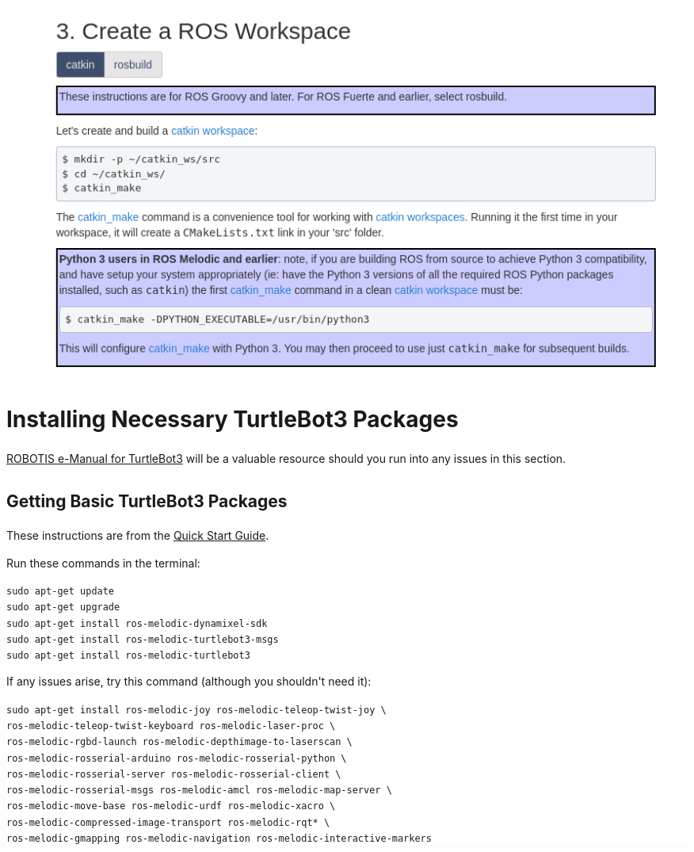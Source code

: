 ![Python 3 Dependency](/README_Photos/Python_3_Dependency.png)


# Installing Necessary TurtleBot3 Packages
[ROBOTIS e-Manual for TurtleBot3](https://emanual.robotis.com/docs/en/platform/turtlebot3/overview/) will be a valuable resource should you run into any issues in this section.


## Getting Basic TurtleBot3 Packages
These instructions are from the [Quick Start Guide](https://emanual.robotis.com/docs/en/platform/turtlebot3/quick-start/).

Run these commands in the terminal:
```
sudo apt-get update
sudo apt-get upgrade
sudo apt-get install ros-melodic-dynamixel-sdk
sudo apt-get install ros-melodic-turtlebot3-msgs
sudo apt-get install ros-melodic-turtlebot3
```

If any issues arise, try this command (although you shouldn't need it):
```
sudo apt-get install ros-melodic-joy ros-melodic-teleop-twist-joy \
ros-melodic-teleop-twist-keyboard ros-melodic-laser-proc \
ros-melodic-rgbd-launch ros-melodic-depthimage-to-laserscan \
ros-melodic-rosserial-arduino ros-melodic-rosserial-python \
ros-melodic-rosserial-server ros-melodic-rosserial-client \
ros-melodic-rosserial-msgs ros-melodic-amcl ros-melodic-map-server \
ros-melodic-move-base ros-melodic-urdf ros-melodic-xacro \
ros-melodic-compressed-image-transport ros-melodic-rqt* \
ros-melodic-gmapping ros-melodic-navigation ros-melodic-interactive-markers
```
